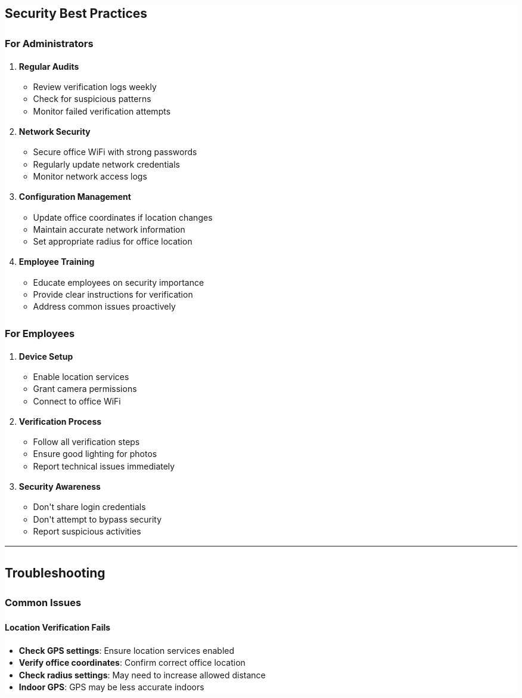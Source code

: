 ## Security Best Practices

### **For Administrators**

1. **Regular Audits**
   - Review verification logs weekly
   - Check for suspicious patterns
   - Monitor failed verification attempts

2. **Network Security**
   - Secure office WiFi with strong passwords
   - Regularly update network credentials
   - Monitor network access logs

3. **Configuration Management**
   - Update office coordinates if location changes
   - Maintain accurate network information
   - Set appropriate radius for office location

4. **Employee Training**
   - Educate employees on security importance
   - Provide clear instructions for verification
   - Address common issues proactively

### **For Employees**

1. **Device Setup**
   - Enable location services
   - Grant camera permissions
   - Connect to office WiFi

2. **Verification Process**
   - Follow all verification steps
   - Ensure good lighting for photos
   - Report technical issues immediately

3. **Security Awareness**
   - Don't share login credentials
   - Don't attempt to bypass security
   - Report suspicious activities

---

## Troubleshooting

### **Common Issues**

#### **Location Verification Fails**
- **Check GPS settings**: Ensure location services enabled
- **Verify office coordinates**: Confirm correct office location
- **Check radius settings**: May need to increase allowed distance
- **Indoor GPS**: GPS may be less accurate indoors
